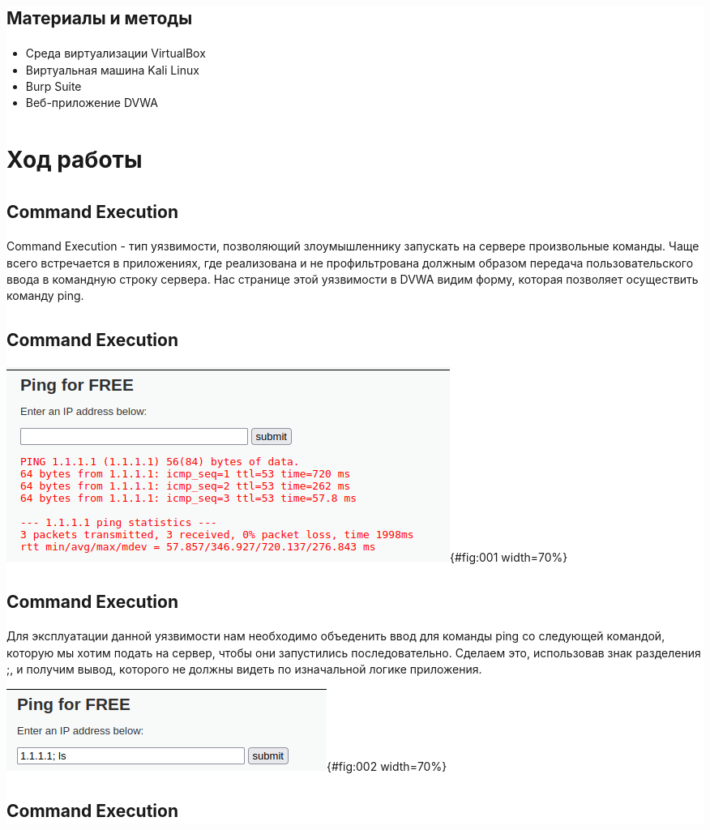 ## Материалы и методы

- Среда виртуализации VirtualBox
- Виртуальная машина Kali Linux
- Burp Suite
- Веб-приложение DVWA

# Ход работы

## Command Execution

Command Execution - тип уязвимости, позволяющий злоумышленнику запускать на сервере произвольные команды. Чаще всего встречается в приложениях, где реализована и не профильтрована должным образом передача пользовательского ввода в командную строку сервера.
Нас странице этой уязвимости в DVWA видим форму, которая позволяет осуществить команду ping. 

## Command Execution

![ping](image/1.png){#fig:001 width=70%}

## Command Execution

Для эксплуатации данной уязвимости нам необходимо объеденить ввод для команды ping со следующей командой, которую мы хотим подать на сервер, чтобы они запустились последовательно. Сделаем это, использовав знак разделения ;, и получим вывод, которого не должны видеть по изначальной логике приложения.

![Две команды](image/2.png){#fig:002 width=70%}

## Command Execution
